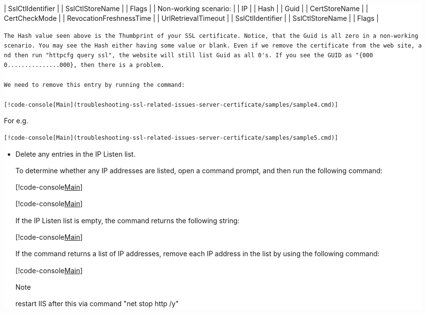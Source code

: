   |    SslCtlIdentifier     |
  |     SslCtlStoreName     |
  |          Flags          |
  |  Non-working scenario:  |
  |           IP            |
  |          Hash           |
  |          Guid           |
  |      CertStoreName      |
  |      CertCheckMode      |
  | RevocationFreshnessTime |
  |   UrlRetrievalTimeout   |
  |    SslCtlIdentifier     |
  |     SslCtlStoreName     |
  |          Flags          |

    The Hash value seen above is the Thumbprint of your SSL certificate. Notice, that the Guid is all zero in a non-working scenario. You may see the Hash either having some value or blank. Even if we remove the certificate from the web site, and then run "httpcfg query ssl", the website will still list Guid as all 0's. If you see the GUID as "{0000...............000}, then there is a problem.

    We need to remove this entry by running the command:

    [!code-console[Main](troubleshooting-ssl-related-issues-server-certificate/samples/sample4.cmd)]

  For e.g. 

    [!code-console[Main](troubleshooting-ssl-related-issues-server-certificate/samples/sample5.cmd)]
- Delete any entries in the IP Listen list.

    To determine whether any IP addresses are listed, open a command prompt, and then run the following command:

    [!code-console[Main](troubleshooting-ssl-related-issues-server-certificate/samples/sample6.cmd)]

    [!code-console[Main](troubleshooting-ssl-related-issues-server-certificate/samples/sample7.cmd)]

    If the IP Listen list is empty, the command returns the following string:

    [!code-console[Main](troubleshooting-ssl-related-issues-server-certificate/samples/sample8.cmd)]

    If the command returns a list of IP addresses, remove each IP address in the list by using the following command:

    [!code-console[Main](troubleshooting-ssl-related-issues-server-certificate/samples/sample9.cmd)]

    > [!NOTE]
    > restart IIS after this via command "net stop http /y"
